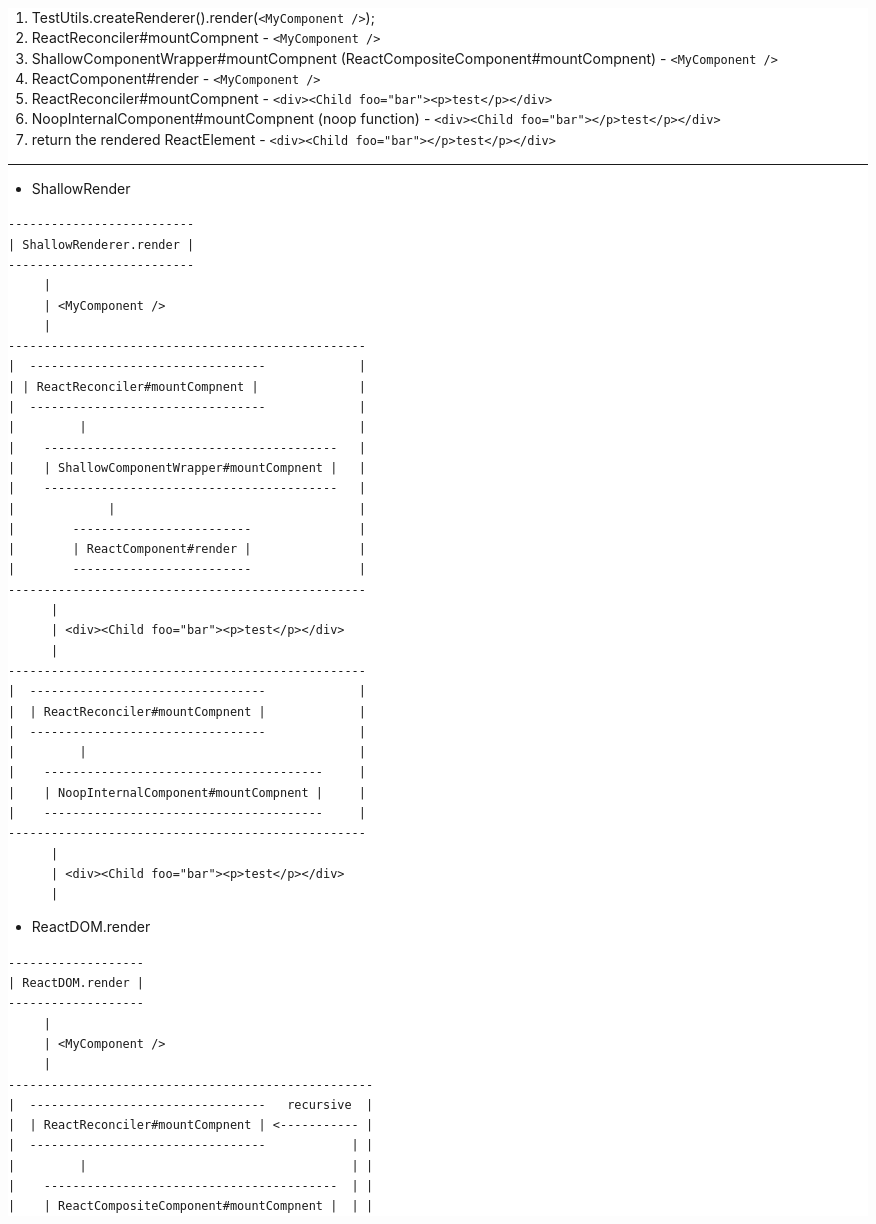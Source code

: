 1. TestUtils.createRenderer().render(`<MyComponent />`);
2. ReactReconciler#mountCompnent - `<MyComponent />`
3. ShallowComponentWrapper#mountCompnent (ReactCompositeComponent#mountCompnent) - `<MyComponent />`
4. ReactComponent#render - `<MyComponent />`
5. ReactReconciler#mountCompnent - `<div><Child foo="bar"><p>test</p></div>`
6. NoopInternalComponent#mountCompnent (noop function) - `<div><Child foo="bar"></p>test</p></div>`
7. return the rendered ReactElement - `<div><Child foo="bar"></p>test</p></div>`

--------------------

* ShallowRender

```
--------------------------
| ShallowRenderer.render |
--------------------------
     |
     | <MyComponent />
     |
--------------------------------------------------
|  ---------------------------------             |
| | ReactReconciler#mountCompnent |              |
|  ---------------------------------             |
|         |                                      |
|    -----------------------------------------   |
|    | ShallowComponentWrapper#mountCompnent |   |
|    -----------------------------------------   |
|             |                                  |
|        -------------------------               |
|        | ReactComponent#render |               |
|        -------------------------               |
--------------------------------------------------
      |
      | <div><Child foo="bar"><p>test</p></div> 
      |
--------------------------------------------------
|  ---------------------------------             |
|  | ReactReconciler#mountCompnent |             |
|  ---------------------------------             |
|         |                                      |
|    ---------------------------------------     |
|    | NoopInternalComponent#mountCompnent |     |
|    ---------------------------------------     |
--------------------------------------------------
      |
      | <div><Child foo="bar"><p>test</p></div> 
      |
```

* ReactDOM.render

```
-------------------
| ReactDOM.render |
-------------------
     |
     | <MyComponent />
     |
---------------------------------------------------
|  ---------------------------------   recursive  |
|  | ReactReconciler#mountCompnent | <----------- |
|  ---------------------------------            | |
|         |                                     | |
|    -----------------------------------------  | |
|    | ReactCompositeComponent#mountCompnent |  | |
```